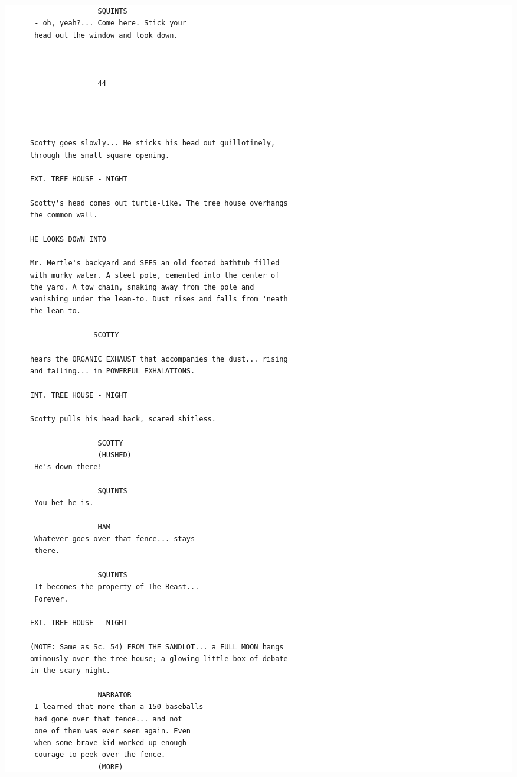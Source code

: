                           SQUINTS
           - oh, yeah?... Come here. Stick your
           head out the window and look down.
                         
                         
                          
                          44
                         
                         
                          
                         
          Scotty goes slowly... He sticks his head out guillotinely,
          through the small square opening.
                         
          EXT. TREE HOUSE - NIGHT
                         
          Scotty's head comes out turtle-like. The tree house overhangs
          the common wall.
                         
          HE LOOKS DOWN INTO
                         
          Mr. Mertle's backyard and SEES an old footed bathtub filled
          with murky water. A steel pole, cemented into the center of
          the yard. A tow chain, snaking away from the pole and
          vanishing under the lean-to. Dust rises and falls from 'neath
          the lean-to.
                         
                         SCOTTY
                         
          hears the ORGANIC EXHAUST that accompanies the dust... rising
          and falling... in POWERFUL EXHALATIONS.
                         
          INT. TREE HOUSE - NIGHT
                         
          Scotty pulls his head back, scared shitless.
                         
                          SCOTTY
                          (HUSHED)
           He's down there!
                         
                          SQUINTS
           You bet he is.
                         
                          HAM
           Whatever goes over that fence... stays
           there.
                         
                          SQUINTS
           It becomes the property of The Beast...
           Forever.
                         
          EXT. TREE HOUSE - NIGHT
                         
          (NOTE: Same as Sc. 54) FROM THE SANDLOT... a FULL MOON hangs
          ominously over the tree house; a glowing little box of debate
          in the scary night.
                         
                          NARRATOR
           I learned that more than a 150 baseballs
           had gone over that fence... and not
           one of them was ever seen again. Even
           when some brave kid worked up enough
           courage to peek over the fence.
                          (MORE)
                         